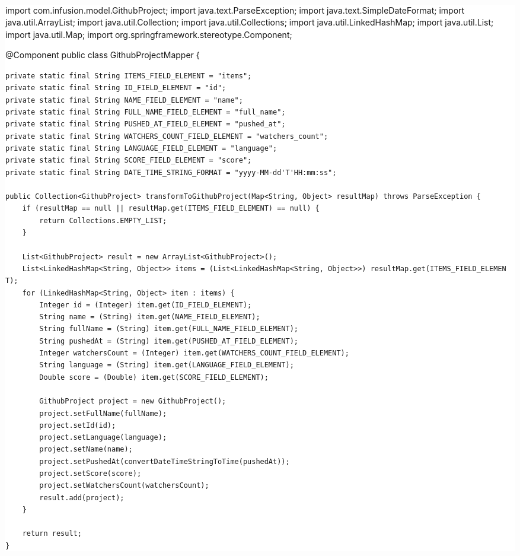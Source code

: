 import com.infusion.model.GithubProject;
import java.text.ParseException;
import java.text.SimpleDateFormat;
import java.util.ArrayList;
import java.util.Collection;
import java.util.Collections;
import java.util.LinkedHashMap;
import java.util.List;
import java.util.Map;
import org.springframework.stereotype.Component;

@Component
public class GithubProjectMapper {

    private static final String ITEMS_FIELD_ELEMENT = "items";
    private static final String ID_FIELD_ELEMENT = "id";
    private static final String NAME_FIELD_ELEMENT = "name";
    private static final String FULL_NAME_FIELD_ELEMENT = "full_name";
    private static final String PUSHED_AT_FIELD_ELEMENT = "pushed_at";
    private static final String WATCHERS_COUNT_FIELD_ELEMENT = "watchers_count";
    private static final String LANGUAGE_FIELD_ELEMENT = "language";
    private static final String SCORE_FIELD_ELEMENT = "score";
    private static final String DATE_TIME_STRING_FORMAT = "yyyy-MM-dd'T'HH:mm:ss";

    public Collection<GithubProject> transformToGithubProject(Map<String, Object> resultMap) throws ParseException {
        if (resultMap == null || resultMap.get(ITEMS_FIELD_ELEMENT) == null) {
            return Collections.EMPTY_LIST;
        }

        List<GithubProject> result = new ArrayList<GithubProject>();
        List<LinkedHashMap<String, Object>> items = (List<LinkedHashMap<String, Object>>) resultMap.get(ITEMS_FIELD_ELEMENT);
        for (LinkedHashMap<String, Object> item : items) {
            Integer id = (Integer) item.get(ID_FIELD_ELEMENT);
            String name = (String) item.get(NAME_FIELD_ELEMENT);
            String fullName = (String) item.get(FULL_NAME_FIELD_ELEMENT);
            String pushedAt = (String) item.get(PUSHED_AT_FIELD_ELEMENT);
            Integer watchersCount = (Integer) item.get(WATCHERS_COUNT_FIELD_ELEMENT);
            String language = (String) item.get(LANGUAGE_FIELD_ELEMENT);
            Double score = (Double) item.get(SCORE_FIELD_ELEMENT);

            GithubProject project = new GithubProject();
            project.setFullName(fullName);
            project.setId(id);
            project.setLanguage(language);
            project.setName(name);
            project.setPushedAt(convertDateTimeStringToTime(pushedAt));
            project.setScore(score);
            project.setWatchersCount(watchersCount);
            result.add(project);
        }

        return result;
    }
